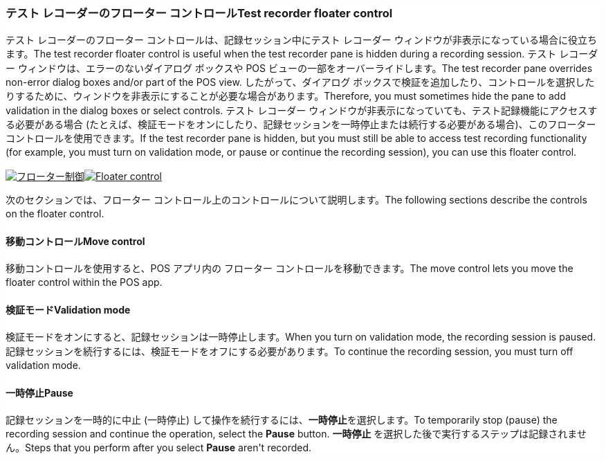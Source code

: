 ### <a name="test-recorder-floater-control"></a><span data-ttu-id="1355c-188">テスト レコーダーのフローター コントロール</span><span class="sxs-lookup"><span data-stu-id="1355c-188">Test recorder floater control</span></span>

<span data-ttu-id="1355c-189">テスト レコーダーのフローター コントロールは、記録セッション中にテスト レコーダー ウィンドウが非表示になっている場合に役立ちます。</span><span class="sxs-lookup"><span data-stu-id="1355c-189">The test recorder floater control is useful when the test recorder pane is hidden during a recording session.</span></span> <span data-ttu-id="1355c-190">テスト レコーダー ウィンドウは、エラーのないダイアログ ボックスや POS ビューの一部をオーバーライドします。</span><span class="sxs-lookup"><span data-stu-id="1355c-190">The test recorder pane overrides non-error dialog boxes and/or part of the POS view.</span></span> <span data-ttu-id="1355c-191">したがって、ダイアログ ボックスで検証を追加したり、コントロールを選択したりするために、ウィンドウを非表示にすることが必要な場合があります。</span><span class="sxs-lookup"><span data-stu-id="1355c-191">Therefore, you must sometimes hide the pane to add validation in the dialog boxes or select controls.</span></span> <span data-ttu-id="1355c-192">テスト レコーダー ウィンドウが非表示になっていても、テスト記録機能にアクセスする必要がある場合 (たとえば、検証モードをオンにしたり、記録セッションを一時停止または続行する必要がある場合)、このフローター コントロールを使用できます。</span><span class="sxs-lookup"><span data-stu-id="1355c-192">If the test recorder pane is hidden, but you must still be able to access test recording functionality (for example, you must turn on validation mode, or pause or continue the recording session), you can use this floater control.</span></span>

<span data-ttu-id="1355c-193">[![フローター制御](./media/Floatter.png)](./media/Floatter.png)</span><span class="sxs-lookup"><span data-stu-id="1355c-193">[![Floater control](./media/Floatter.png)](./media/Floatter.png)</span></span>

<span data-ttu-id="1355c-194">次のセクションでは、フローター コントロール上のコントロールについて説明します。</span><span class="sxs-lookup"><span data-stu-id="1355c-194">The following sections describe the controls on the floater control.</span></span>

#### <a name="move-control"></a><span data-ttu-id="1355c-195">移動コントロール</span><span class="sxs-lookup"><span data-stu-id="1355c-195">Move control</span></span>

<span data-ttu-id="1355c-196">移動コントロールを使用すると、POS アプリ内の フローター コントロールを移動できます。</span><span class="sxs-lookup"><span data-stu-id="1355c-196">The move control lets you move the floater control within the POS app.</span></span>

#### <a name="validation-mode"></a><span data-ttu-id="1355c-197">検証モード</span><span class="sxs-lookup"><span data-stu-id="1355c-197">Validation mode</span></span>

<span data-ttu-id="1355c-198">検証モードをオンにすると、記録セッションは一時停止します。</span><span class="sxs-lookup"><span data-stu-id="1355c-198">When you turn on validation mode, the recording session is paused.</span></span> <span data-ttu-id="1355c-199">記録セッションを続行するには、検証モードをオフにする必要があります。</span><span class="sxs-lookup"><span data-stu-id="1355c-199">To continue the recording session, you must turn off validation mode.</span></span>

#### <a name="pause"></a><span data-ttu-id="1355c-200">一時停止</span><span class="sxs-lookup"><span data-stu-id="1355c-200">Pause</span></span>

<span data-ttu-id="1355c-201">記録セッションを一時的に中止 (一時停止) して操作を続行するには、**一時停止**を選択します。</span><span class="sxs-lookup"><span data-stu-id="1355c-201">To temporarily stop (pause) the recording session and continue the operation, select the **Pause** button.</span></span> <span data-ttu-id="1355c-202">**一時停止** を選択した後で実行するステップは記録されません。</span><span class="sxs-lookup"><span data-stu-id="1355c-202">Steps that you perform after you select **Pause** aren't recorded.</span></span>
